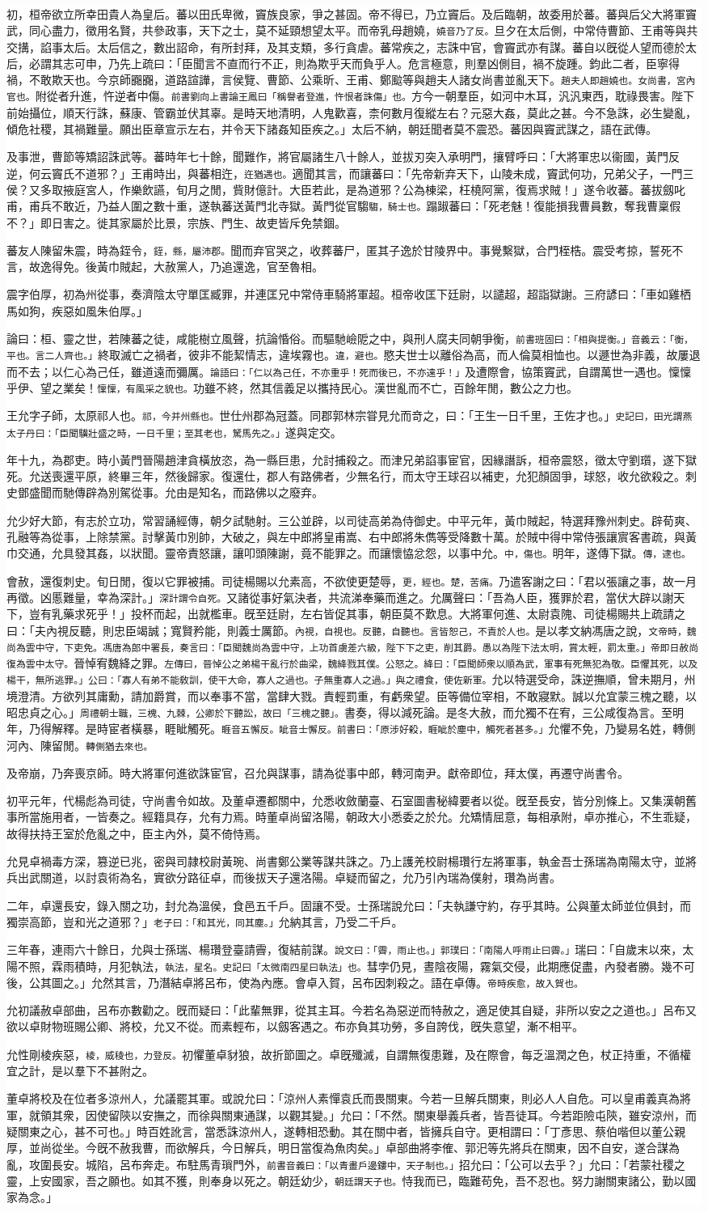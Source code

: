 初，桓帝欲立所幸田貴人為皇后。蕃以田氏卑微，竇族良家，爭之甚固。帝不得已，乃立竇后。及后臨朝，故委用於蕃。蕃與后父大將軍竇武，同心盡力，徵用名賢，共參政事，天下之士，莫不延頸想望太平。而帝乳母趙嬈，`嬈音乃了反。`旦夕在太后側，中常侍曹節、王甫等與共交搆，諂事太后。太后信之，數出詔命，有所封拜，及其支類，多行貪虐。蕃常疾之，志誅中官，會竇武亦有謀。蕃自以旣從人望而德於太后，必謂其志可申，乃先上疏曰：「臣聞言不直而行不正，則為欺乎天而負乎人。危言極意，則羣凶側目，禍不旋踵。鈞此二者，臣寧得禍，不敢欺天也。今京師嚻嚻，道路諠譁，言侯覽、曹節、公乘昕、王甫、鄭䬃等與趙夫人諸女尚書並亂天下。`趙夫人即趙嬈也。女尚書，宮內官也。`附從者升進，忤逆者中傷。`前書劉向上書論王鳳曰「稱譽者登進，忤恨者誅傷」也。`方今一朝羣臣，如河中木耳，汎汎東西，耽祿畏害。陛下前始攝位，順天行誅，蘇康、管霸並伏其辜。是時天地清明，人鬼歡喜，柰何數月復縱左右？元惡大姦，莫此之甚。今不急誅，必生變亂，傾危社稷，其禍難量。願出臣章宣示左右，并令天下諸姦知臣疾之。」太后不納，朝廷聞者莫不震恐。蕃因與竇武謀之，語在武傳。

及事泄，曹節等矯詔誅武等。蕃時年七十餘，聞難作，將官屬諸生八十餘人，並拔刃突入承明門，攘臂呼曰：「大將軍忠以衞國，黃門反逆，何云竇氏不道邪？」王甫時出，與蕃相迕，`迕猶遇也。`適聞其言，而讓蕃曰：「先帝新弃天下，山陵未成，竇武何功，兄弟父子，一門三侯？又多取掖庭宮人，作樂飲讌，旬月之閒，貲財億計。大臣若此，是為道邪？公為棟梁，枉橈阿黨，復焉求賊！」遂令收蕃。蕃拔劔叱甫，甫兵不敢近，乃益人圍之數十重，遂執蕃送黃門北寺獄。黃門從官騶`騶，騎士也。`蹋踧蕃曰：「死老魅！復能損我曹員數，奪我曹稟假不？」即日害之。徙其家屬於比景，宗族、門生、故吏皆斥免禁錮。

蕃友人陳留朱震，時為銍令，`銍，縣，屬沛郡。`聞而弃官哭之，收葬蕃尸，匿其子逸於甘陵界中。事覺繫獄，合門桎梏。震受考掠，誓死不言，故逸得免。後黃巾賊起，大赦黨人，乃追還逸，官至魯相。

震字伯厚，初為州從事，奏濟陰太守單匡臧罪，并連匡兄中常侍車騎將軍超。桓帝收匡下廷尉，以譴超，超詣獄謝。三府諺曰：「車如雞栖馬如狗，疾惡如風朱伯厚。」

論曰：桓、靈之世，若陳蕃之徒，咸能樹立風聲，抗論惛俗。而驅馳嶮阸之中，與刑人腐夫同朝爭衡，`前書班固曰：「相與提衡。」音義云：「衡，平也。言二人齊也。」`終取滅亡之禍者，彼非不能絜情志，違埃霧也。`違，避也。`愍夫世士以離俗為高，而人倫莫相恤也。以遯世為非義，故屢退而不去；以仁心為己任，雖道遠而彌厲。`論語曰：「仁以為己任，不亦重乎！死而後已，不亦遠乎！」`及遭際會，協策竇武，自謂萬世一遇也。懍懍乎伊、望之業矣！`懍懍，有風采之貌也。`功雖不終，然其信義足以攜持民心。漢世亂而不亡，百餘年閒，數公之力也。

王允字子師，太原祁人也。`祁，今并州縣也。`世仕州郡為冠蓋。同郡郭林宗甞見允而竒之，曰：「王生一日千里，王佐才也。」`史記曰，田光謂燕太子丹曰：「臣聞驥壯盛之時，一日千里；至其老也，駑馬先之。」`遂與定交。

年十九，為郡吏。時小黃門晉陽趙津貪橫放恣，為一縣巨患，允討捕殺之。而津兄弟諂事宦官，因緣譖訴，桓帝震怒，徵太守劉瓆，遂下獄死。允送喪還平原，終畢三年，然後歸家。復還仕，郡人有路佛者，少無名行，而太守王球召以補吏，允犯顏固爭，球怒，收允欲殺之。刺史鄧盛聞而馳傳辟為別駕從事。允由是知名，而路佛以之廢弃。

允少好大節，有志於立功，常習誦經傳，朝夕試馳射。三公並辟，以司徒高弟為侍御史。中平元年，黃巾賊起，特選拜豫州刺史。辟荀爽、孔融等為從事，上除禁黨。討擊黃巾別帥，大破之，與左中郎將皇甫嵩、右中郎將朱儁等受降數十萬。於賊中得中常侍張讓賔客書疏，與黃巾交通，允具發其姦，以狀聞。靈帝責怒讓，讓叩頭陳謝，竟不能罪之。而讓懷恊忿怨，以事中允。`中，傷也。`明年，遂傳下獄。`傳，逮也。`

會赦，還復刺史。旬日閒，復以它罪被捕。司徒楊賜以允素高，不欲使更楚辱，`更，經也。楚，苦痛。`乃遣客謝之曰：「君以張讓之事，故一月再徵。凶慝難量，幸為深計。」`深計謂令自死。`又諸從事好氣決者，共流涕奉藥而進之。允厲聲曰：「吾為人臣，獲罪於君，當伏大辟以謝天下，豈有乳藥求死乎！」投杯而起，出就檻車。旣至廷尉，左右皆促其事，朝臣莫不歎息。大將軍何進、太尉袁隗、司徒楊賜共上疏請之曰：「夫內視反聽，則忠臣竭誠；寬賢矜能，則義士厲節。`內視，自視也。反聽，自聽也。言皆恕己，不責於人也。`是以孝文納馮唐之說，`文帝時，魏尚為雲中守，下吏免。馮唐為郎中署長，奏言曰：「臣聞魏尚為雲中守，上功首虜差六級，陛下下之吏，削其爵。愚以為陛下法太明，賞太輕，罰太重。」帝即日赦尚復為雲中太守。`晉悼宥魏絳之罪。`左傳曰，晉悼公之弟楊干亂行於曲梁，魏絳戮其僕。公怒之。絳曰：「臣聞師衆以順為武，軍事有死無犯為敬。臣懼其死，以及楊干，無所逃罪。」公曰：「寡人有弟不能敎訓，使干大命，寡人之過也。子無重寡人之過。」與之禮食，使佐新軍。`允以特選受命，誅逆撫順，曾未期月，州境澄清。方欲列其庸勳，請加爵賞，而以奉事不當，當肆大戮。責輕罰重，有虧衆望。臣等備位宰相，不敢寢默。誠以允宜蒙三槐之聽，以昭忠貞之心。」`周禮朝士職，三槐、九棘，公卿於下聽訟，故曰「三槐之聽」。`書奏，得以減死論。是冬大赦，而允獨不在宥，三公咸復為言。至明年，乃得解釋。是時宦者橫暴，睚眦觸死。`睚音五懈反。眦音士懈反。前書曰：「原涉好殺，睚眦於塵中，觸死者甚多。」`允懼不免，乃變易名姓，轉側河內、陳留閒。`轉側猶去來也。`

及帝崩，乃奔喪京師。時大將軍何進欲誅宦官，召允與謀事，請為從事中郎，轉河南尹。獻帝即位，拜太僕，再遷守尚書令。

初平元年，代楊彪為司徒，守尚書令如故。及董卓遷都關中，允悉收斂蘭臺、石室圖書秘緯要者以從。旣至長安，皆分別條上。又集漢朝舊事所當施用者，一皆奏之。經籍具存，允有力焉。時董卓尚留洛陽，朝政大小悉委之於允。允矯情屈意，每相承附，卓亦推心，不生乖疑，故得扶持王室於危亂之中，臣主內外，莫不倚恃焉。

允見卓禍毒方深，篡逆已兆，密與司隷校尉黃琬、尚書鄭公業等謀共誅之。乃上護羌校尉楊瓚行左將軍事，執金吾士孫瑞為南陽太守，並將兵出武關道，以討袁術為名，實欲分路征卓，而後拔天子還洛陽。卓疑而留之，允乃引內瑞為僕射，瓚為尚書。

二年，卓還長安，錄入關之功，封允為溫侯，食邑五千戶。固讓不受。士孫瑞說允曰：「夫執謙守約，存乎其時。公與董太師並位俱封，而獨崇高節，豈和光之道邪？」`老子曰：「和其光，同其塵。」`允納其言，乃受二千戶。

三年春，連雨六十餘日，允與士孫瑞、楊瓚登臺請霽，復結前謀。`說文曰：「霽，雨止也。」郭璞曰：「南陽人呼雨止曰霽。」`瑞曰：「自歲末以來，太陽不照，霖雨積時，月犯執法，`執法，星名。史記曰「太微南四星曰執法」也。`彗孛仍見，晝陰夜陽，霧氣交侵，此期應促盡，內發者勝。幾不可後，公其圖之。」允然其言，乃潛結卓將呂布，使為內應。會卓入賀，呂布因刺殺之。語在卓傳。`帝時疾愈，故入賀也。`

允初議赦卓部曲，呂布亦數勸之。旣而疑曰：「此輩無罪，從其主耳。今若名為惡逆而特赦之，適足使其自疑，非所以安之之道也。」呂布又欲以卓財物班賜公卿、將校，允又不從。而素輕布，以劔客遇之。布亦負其功勞，多自誇伐，旣失意望，漸不相平。

允性剛棱疾惡，`棱，威稜也，力登反。`初懼董卓豺狼，故折節圖之。卓旣殲滅，自謂無復患難，及在際會，每乏溫潤之色，杖正持重，不循權宜之計，是以羣下不甚附之。

董卓將校及在位者多涼州人，允議罷其軍。或說允曰：「涼州人素憚袁氏而畏關東。今若一旦解兵關東，則必人人自危。可以皇甫義真為將軍，就領其衆，因使留陝以安撫之，而徐與關東通謀，以觀其變。」允曰：「不然。關東舉義兵者，皆吾徒耳。今若距險屯陝，雖安涼州，而疑關東之心，甚不可也。」時百姓訛言，當悉誅涼州人，遂轉相恐動。其在關中者，皆擁兵自守。更相謂曰：「丁彥思、蔡伯喈但以董公親厚，並尚從坐。今旣不赦我曹，而欲解兵，今日解兵，明日當復為魚肉矣。」卓部曲將李傕、郭汜等先將兵在關東，因不自安，遂合謀為亂，攻圍長安。城陷，呂布奔走。布駐馬青瑣門外，`前書音義曰：「以青畫戶邊鏤中，天子制也。」`招允曰：「公可以去乎？」允曰：「若蒙社稷之靈，上安國家，吾之願也。如其不獲，則奉身以死之。朝廷幼少，`朝廷謂天子也。`恃我而已，臨難苟免，吾不忍也。努力謝關東諸公，勤以國家為念。」
